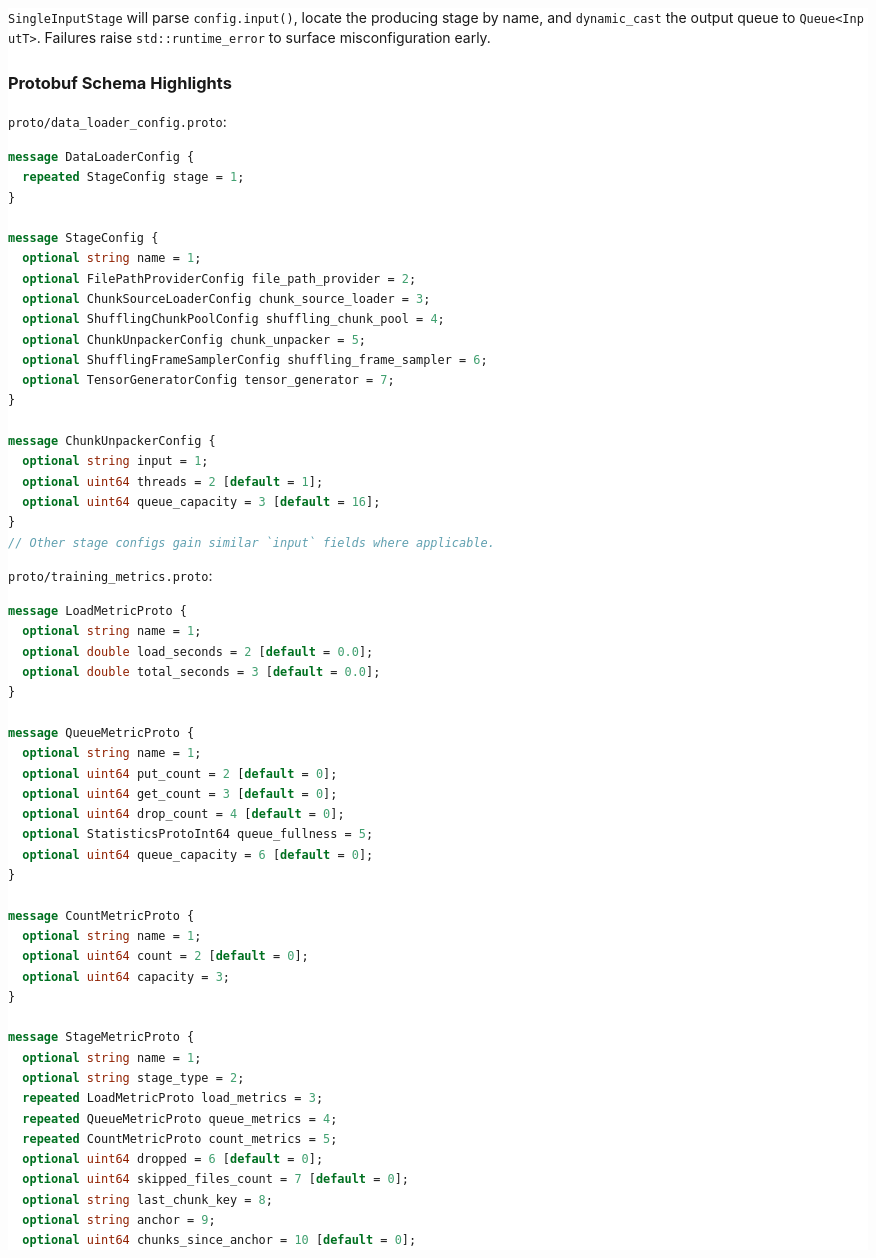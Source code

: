 `SingleInputStage` will parse `config.input()`, locate the producing stage by
name, and `dynamic_cast` the output queue to `Queue<InputT>`. Failures raise
`std::runtime_error` to surface misconfiguration early.

### Protobuf Schema Highlights

`proto/data_loader_config.proto`:

```proto
message DataLoaderConfig {
  repeated StageConfig stage = 1;
}

message StageConfig {
  optional string name = 1;
  optional FilePathProviderConfig file_path_provider = 2;
  optional ChunkSourceLoaderConfig chunk_source_loader = 3;
  optional ShufflingChunkPoolConfig shuffling_chunk_pool = 4;
  optional ChunkUnpackerConfig chunk_unpacker = 5;
  optional ShufflingFrameSamplerConfig shuffling_frame_sampler = 6;
  optional TensorGeneratorConfig tensor_generator = 7;
}

message ChunkUnpackerConfig {
  optional string input = 1;
  optional uint64 threads = 2 [default = 1];
  optional uint64 queue_capacity = 3 [default = 16];
}
// Other stage configs gain similar `input` fields where applicable.
```

`proto/training_metrics.proto`:

```proto
message LoadMetricProto {
  optional string name = 1;
  optional double load_seconds = 2 [default = 0.0];
  optional double total_seconds = 3 [default = 0.0];
}

message QueueMetricProto {
  optional string name = 1;
  optional uint64 put_count = 2 [default = 0];
  optional uint64 get_count = 3 [default = 0];
  optional uint64 drop_count = 4 [default = 0];
  optional StatisticsProtoInt64 queue_fullness = 5;
  optional uint64 queue_capacity = 6 [default = 0];
}

message CountMetricProto {
  optional string name = 1;
  optional uint64 count = 2 [default = 0];
  optional uint64 capacity = 3;
}

message StageMetricProto {
  optional string name = 1;
  optional string stage_type = 2;
  repeated LoadMetricProto load_metrics = 3;
  repeated QueueMetricProto queue_metrics = 4;
  repeated CountMetricProto count_metrics = 5;
  optional uint64 dropped = 6 [default = 0];
  optional uint64 skipped_files_count = 7 [default = 0];
  optional string last_chunk_key = 8;
  optional string anchor = 9;
  optional uint64 chunks_since_anchor = 10 [default = 0];
```